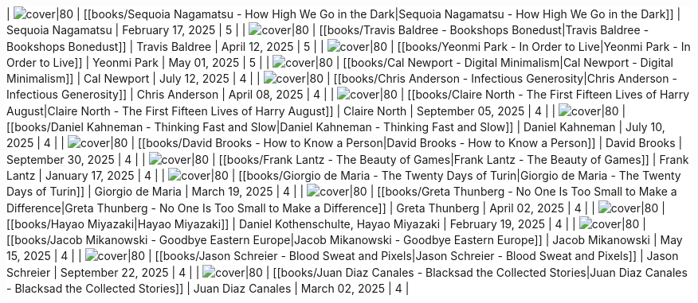 | ![cover\|80](http://books.google.com/books/content?id=d3g4EAAAQBAJ&printsec=frontcover&img=1&zoom=1&edge=curl&source=gbs_api)         | [[books/Sequoia Nagamatsu - How High We Go in the Dark\|Sequoia Nagamatsu - How High We Go in the Dark]]                                                                 | Sequoia Nagamatsu                    | February 17, 2025  | 5      |
| ![cover\|80](http://books.google.com/books/content?id=U6y0EAAAQBAJ&printsec=frontcover&img=1&zoom=1&edge=curl&source=gbs_api)         | [[books/Travis Baldree - Bookshops Bonedust\|Travis Baldree - Bookshops Bonedust]]                                                                                       | Travis Baldree                       | April 12, 2025     | 5      |
| ![cover\|80](http://books.google.com/books/content?id=OrBXrgEACAAJ&printsec=frontcover&img=1&zoom=1&source=gbs_api)                   | [[books/Yeonmi Park - In Order to Live\|Yeonmi Park - In Order to Live]]                                                                                                 | Yeonmi Park                          | May 01, 2025       | 5      |
| ![cover\|80](https://dansilvestre.com/wp-content/uploads/2021/02/Digital-Minimalism-by-Cal-Newport-scaled.jpg)                        | [[books/Cal Newport - Digital Minimalism\|Cal Newport - Digital Minimalism]]                                                                                             | Cal Newport                          | July 12, 2025      | 4      |
| ![cover\|80](http://books.google.com/books/content?id=9XbFEAAAQBAJ&printsec=frontcover&img=1&zoom=1&edge=curl&source=gbs_api)         | [[books/Chris Anderson - Infectious Generosity\|Chris Anderson - Infectious Generosity]]                                                                                 | Chris Anderson                       | April 08, 2025     | 4      |
| ![cover\|80](http://books.google.com/books/content?id=AZShAQAAQBAJ&printsec=frontcover&img=1&zoom=1&edge=curl&source=gbs_api)         | [[books/Claire North - The First Fifteen Lives of Harry August\|Claire North - The First Fifteen Lives of Harry August]]                                                 | Claire North                         | September 05, 2025 | 4      |
| ![cover\|80](http://books.google.com/books/content?id=ZuKTvERuPG8C&printsec=frontcover&img=1&zoom=1&edge=curl&source=gbs_api)         | [[books/Daniel Kahneman - Thinking Fast and Slow\|Daniel Kahneman - Thinking Fast and Slow]]                                                                             | Daniel Kahneman                      | July 10, 2025      | 4      |
| ![cover\|80](http://books.google.com/books/content?id=U6asEAAAQBAJ&printsec=frontcover&img=1&zoom=1&edge=curl&source=gbs_api)         | [[books/David Brooks - How to Know a Person\|David Brooks - How to Know a Person]]                                                                                       | David Brooks                         | September 30, 2025 | 4      |
| ![cover\|80](http://books.google.com/books/content?id=XiGlEAAAQBAJ&printsec=frontcover&img=1&zoom=1&edge=curl&source=gbs_api)         | [[books/Frank Lantz - The Beauty of Games\|Frank Lantz - The Beauty of Games]]                                                                                           | Frank Lantz                          | January 17, 2025   | 4      |
| ![cover\|80](http://books.google.com/books/content?id=xYaQEAAAQBAJ&printsec=frontcover&img=1&zoom=1&source=gbs_api)                   | [[books/Giorgio de Maria - The Twenty Days of Turin\|Giorgio de Maria - The Twenty Days of Turin]]                                                                       | Giorgio de Maria                     | March 19, 2025     | 4      |
| ![cover\|80](http://books.google.com/books/content?id=5AK8DwAAQBAJ&printsec=frontcover&img=1&zoom=1&edge=curl&source=gbs_api)         | [[books/Greta Thunberg - No One Is Too Small to Make a Difference\|Greta Thunberg - No One Is Too Small to Make a Difference]]                                           | Greta Thunberg                       | April 02, 2025     | 4      |
| ![cover\|80](http://books.google.com/books/content?id=Oj0XzgEACAAJ&printsec=frontcover&img=1&zoom=1&source=gbs_api)                   | [[books/Hayao Miyazaki\|Hayao Miyazaki]]                                                                                                                                 | Daniel Kothenschulte, Hayao Miyazaki | February 19, 2025  | 4      |
| ![cover\|80](http://books.google.com/books/content?id=qfxIEAAAQBAJ&printsec=frontcover&img=1&zoom=1&edge=curl&source=gbs_api)         | [[books/Jacob Mikanowski - Goodbye Eastern Europe\|Jacob Mikanowski - Goodbye Eastern Europe]]                                                                           | Jacob Mikanowski                     | May 15, 2025       | 4      |
| ![cover\|80](http://books.google.com/books/content?id=-bK-DQAAQBAJ&printsec=frontcover&img=1&zoom=1&edge=curl&source=gbs_api)         | [[books/Jason Schreier - Blood Sweat and Pixels\|Jason Schreier - Blood Sweat and Pixels]]                                                                               | Jason Schreier                       | September 22, 2025 | 4      |
| ![cover\|80](http://books.google.com/books/content?id=duDrDwAAQBAJ&printsec=frontcover&img=1&zoom=1&edge=curl&source=gbs_api)         | [[books/Juan Diaz Canales - Blacksad the Collected Stories\|Juan Diaz Canales - Blacksad the Collected Stories]]                                                         | Juan Diaz Canales                    | March 02, 2025     | 4      |